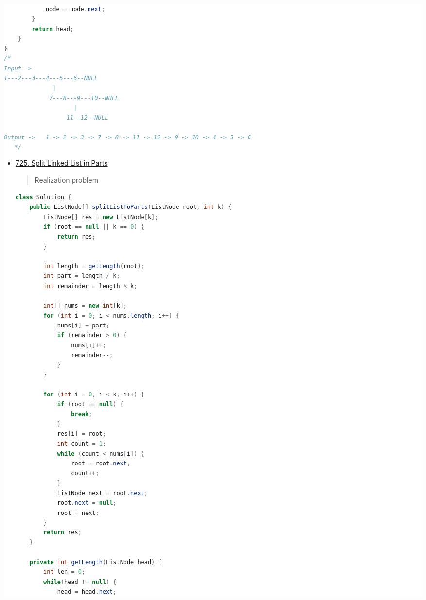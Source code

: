   ```java
              node = node.next;
          }
          return head;
      }
  }
  /*
  Input ->
  1---2---3---4---5---6--NULL
                |
               7---8---9---10--NULL
                      |
                    11--12--NULL
  
  Output ->   1 -> 2 -> 3 -> 7 -> 8 -> 11 -> 12 -> 9 -> 10 -> 4 -> 5 -> 6
     */
  ```

  

- [725. Split Linked List in Parts](https://leetcode-cn.com/problems/split-linked-list-in-parts/)

  > Realization problem 

  ```java
  class Solution {
      public ListNode[] splitListToParts(ListNode root, int k) {
          ListNode[] res = new ListNode[k];
          if (root == null || k == 0) {
              return res;
          }
          
          int length = getLength(root);
          int part = length / k;
          int remainder = length % k;
          
          int[] nums = new int[k];
          for (int i = 0; i < nums.length; i++) {
              nums[i] = part;
              if (remainder > 0) {
                  nums[i]++;
                  remainder--;
              }
          }
          
          for (int i = 0; i < k; i++) {
              if (root == null) {  
                  break;  
              }
              res[i] = root;
              int count = 1;
              while (count < nums[i]) {
                  root = root.next;
                  count++;
              }
              ListNode next = root.next;
              root.next = null;
              root = next;
          }
          return res;
      }
      
      private int getLength(ListNode head) {
          int len = 0;
          while(head != null) {
              head = head.next;
  ```